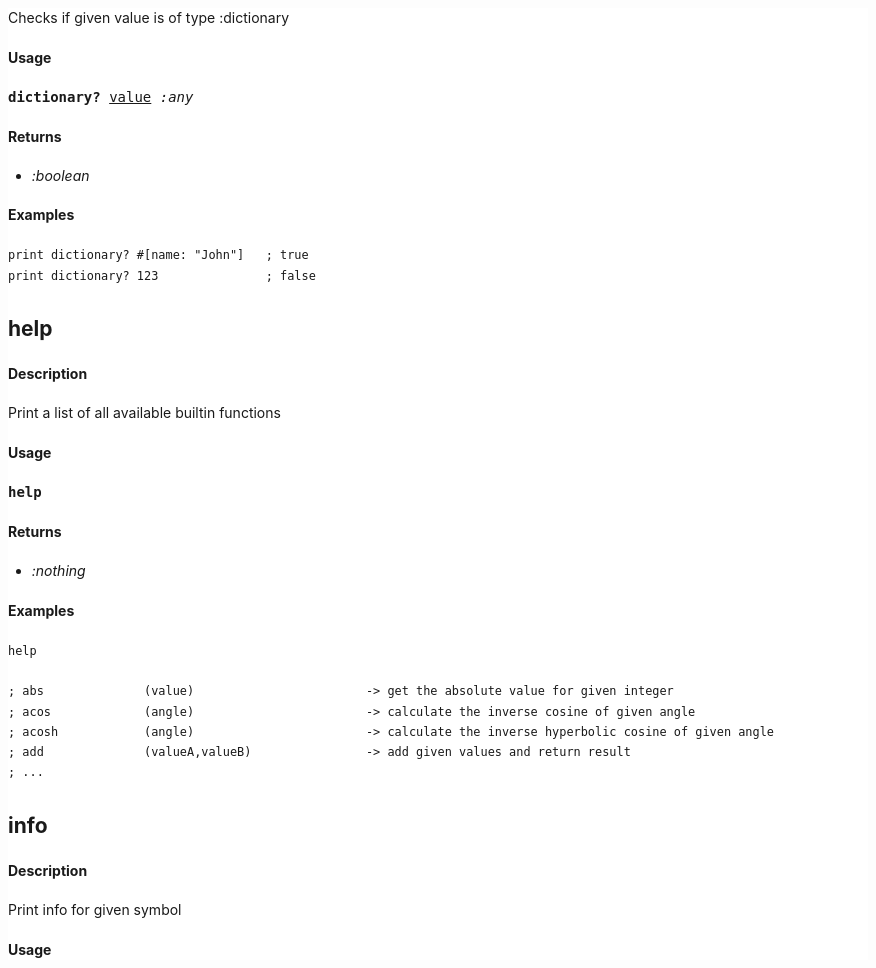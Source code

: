 Checks if given value is of type :dictionary

#### Usage

<pre>
<b>dictionary?</b> <ins>value</ins> <i>:any</i>
</pre>

#### Returns

- *:boolean*

#### Examples

```red
print dictionary? #[name: "John"]   ; true
print dictionary? 123               ; false
```

## help

#### Description

Print a list of all available builtin functions

#### Usage

<pre>
<b>help</b> 
</pre>

#### Returns

- *:nothing*

#### Examples

```red
help        

; abs              (value)                        -> get the absolute value for given integer
; acos             (angle)                        -> calculate the inverse cosine of given angle
; acosh            (angle)                        -> calculate the inverse hyperbolic cosine of given angle
; add              (valueA,valueB)                -> add given values and return result
; ...
```

## info

#### Description

Print info for given symbol

#### Usage
